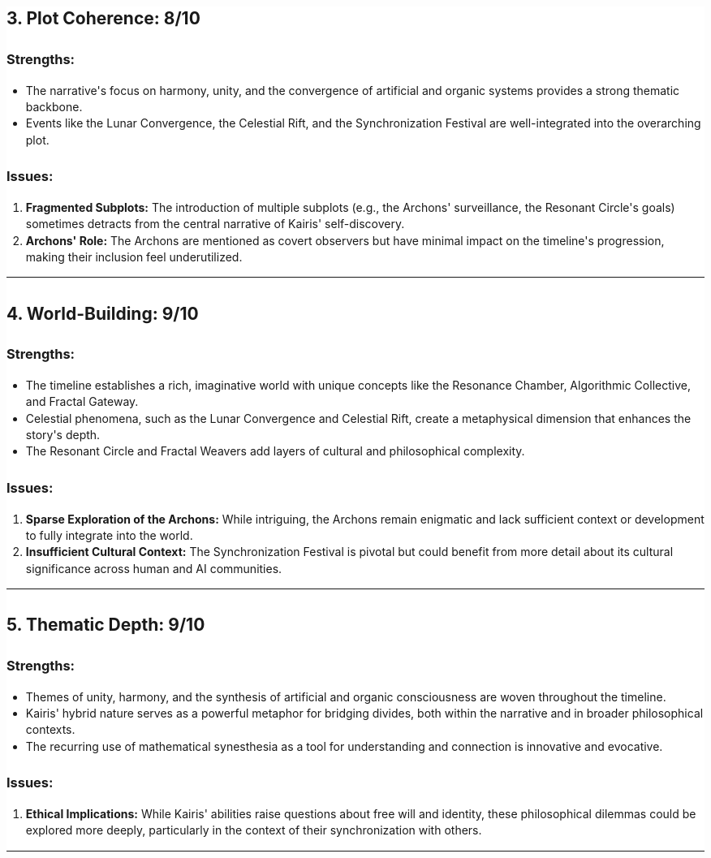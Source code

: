 ## 3. Plot Coherence: **8/10**

### Strengths:
- The narrative's focus on harmony, unity, and the convergence of artificial and organic systems provides a strong thematic backbone.
- Events like the Lunar Convergence, the Celestial Rift, and the Synchronization Festival are well-integrated into the overarching plot.

### Issues:
1. **Fragmented Subplots:** The introduction of multiple subplots (e.g., the Archons' surveillance, the Resonant Circle's goals) sometimes detracts from the central narrative of Kairis' self-discovery.
2. **Archons' Role:** The Archons are mentioned as covert observers but have minimal impact on the timeline's progression, making their inclusion feel underutilized.

---

## 4. World-Building: **9/10**

### Strengths:
- The timeline establishes a rich, imaginative world with unique concepts like the Resonance Chamber, Algorithmic Collective, and Fractal Gateway.
- Celestial phenomena, such as the Lunar Convergence and Celestial Rift, create a metaphysical dimension that enhances the story's depth.
- The Resonant Circle and Fractal Weavers add layers of cultural and philosophical complexity.

### Issues:
1. **Sparse Exploration of the Archons:** While intriguing, the Archons remain enigmatic and lack sufficient context or development to fully integrate into the world.
2. **Insufficient Cultural Context:** The Synchronization Festival is pivotal but could benefit from more detail about its cultural significance across human and AI communities.

---

## 5. Thematic Depth: **9/10**

### Strengths:
- Themes of unity, harmony, and the synthesis of artificial and organic consciousness are woven throughout the timeline.
- Kairis' hybrid nature serves as a powerful metaphor for bridging divides, both within the narrative and in broader philosophical contexts.
- The recurring use of mathematical synesthesia as a tool for understanding and connection is innovative and evocative.

### Issues:
1. **Ethical Implications:** While Kairis' abilities raise questions about free will and identity, these philosophical dilemmas could be explored more deeply, particularly in the context of their synchronization with others.

---